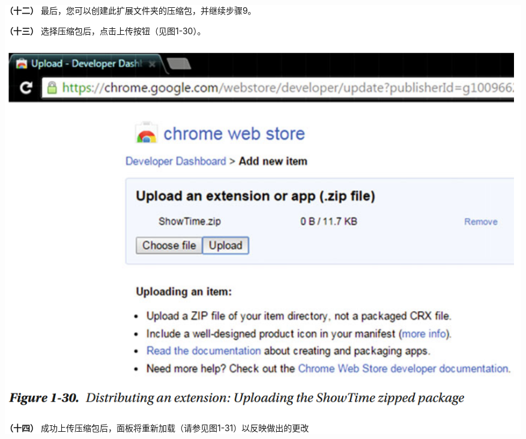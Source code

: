**（十二）** 最后，您可以创建此扩展文件夹的压缩包，并继续步骤9。

**（十三）** 选择压缩包后，点击上传按钮（见图1-30）。

![](/assets/1-30.png)

**（十四）** 成功上传压缩包后，面板将重新加载（请参见图1-31）以反映做出的更改
